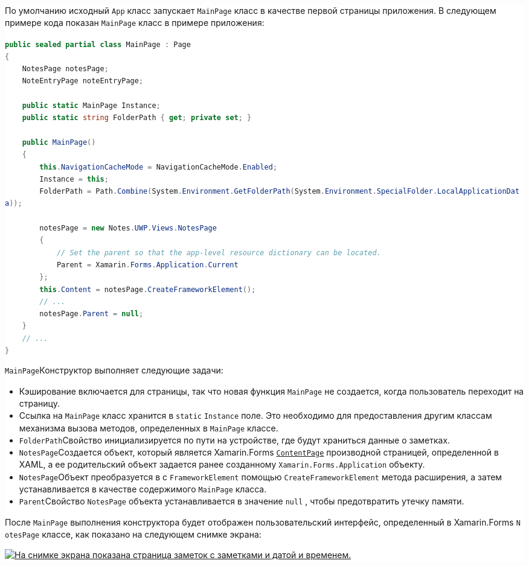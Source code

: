 По умолчанию исходный `App` класс запускает `MainPage` класс в качестве первой страницы приложения. В следующем примере кода показан `MainPage` класс в примере приложения:

```csharp
public sealed partial class MainPage : Page
{
    NotesPage notesPage;
    NoteEntryPage noteEntryPage;

    public static MainPage Instance;
    public static string FolderPath { get; private set; }

    public MainPage()
    {
        this.NavigationCacheMode = NavigationCacheMode.Enabled;
        Instance = this;
        FolderPath = Path.Combine(System.Environment.GetFolderPath(System.Environment.SpecialFolder.LocalApplicationData));

        notesPage = new Notes.UWP.Views.NotesPage
        {
            // Set the parent so that the app-level resource dictionary can be located.
            Parent = Xamarin.Forms.Application.Current
        };
        this.Content = notesPage.CreateFrameworkElement();
        // ...
        notesPage.Parent = null;    
    }
    // ...
}
```

`MainPage`Конструктор выполняет следующие задачи:

- Кэширование включается для страницы, так что новая функция `MainPage` не создается, когда пользователь переходит на страницу.
- Ссылка на `MainPage` класс хранится в `static` `Instance` поле. Это необходимо для предоставления другим классам механизма вызова методов, определенных в `MainPage` классе.
- `FolderPath`Свойство инициализируется по пути на устройстве, где будут храниться данные о заметках.
- `NotesPage`Создается объект, который является Xamarin.Forms [`ContentPage`](xref:Xamarin.Forms.ContentPage) производной страницей, определенной в XAML, а ее родительский объект задается ранее созданному `Xamarin.Forms.Application` объекту.
- `NotesPage`Объект преобразуется в с `FrameworkElement` помощью `CreateFrameworkElement` метода расширения, а затем устанавливается в качестве содержимого `MainPage` класса.
- `Parent`Свойство `NotesPage` объекта устанавливается в значение `null` , чтобы предотвратить утечку памяти.

После `MainPage` выполнения конструктора будет отображен пользовательский интерфейс, определенный в Xamarin.Forms `NotesPage` классе, как показано на следующем снимке экрана:

[![На снимке экрана показана страница заметок с заметками и датой и временем.](native-forms-images/uwp-notespage.png "Приложение UWP с пользовательским интерфейсом::: No-Loc (Xamarin. Forms)::: XAML")](native-forms-images/uwp-notespage-large.png#lightbox "Приложение UWP с пользовательским интерфейсом::: No-Loc (Xamarin. Forms)::: XAML")
